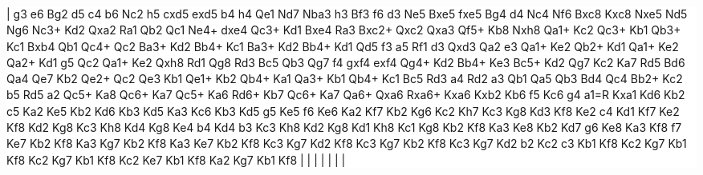 | g3 e6 Bg2 d5 c4 b6 Nc2 h5 cxd5 exd5 b4 h4 Qe1 Nd7 Nba3 h3 Bf3 f6 d3 Ne5 Bxe5 fxe5 Bg4 d4 Nc4 Nf6 Bxc8 Kxc8 Nxe5 Nd5 Ng6 Nc3+ Kd2 Qxa2 Ra1 Qb2 Qc1 Ne4+ dxe4 Qc3+ Kd1 Bxe4 Ra3 Bxc2+ Qxc2 Qxa3 Qf5+ Kb8 Nxh8 Qa1+ Kc2 Qc3+ Kb1 Qb3+ Kc1 Bxb4 Qb1 Qc4+ Qc2 Ba3+ Kd2 Bb4+ Kc1 Ba3+ Kd2 Bb4+ Kd1 Qd5 f3 a5 Rf1 d3 Qxd3 Qa2 e3 Qa1+ Ke2 Qb2+ Kd1 Qa1+ Ke2 Qa2+ Kd1 g5 Qc2 Qa1+ Ke2 Qxh8 Rd1 Qg8 Rd3 Bc5 Qb3 Qg7 f4 gxf4 exf4 Qg4+ Kd2 Bb4+ Ke3 Bc5+ Kd2 Qg7 Kc2 Ka7 Rd5 Bd6 Qa4 Qe7 Kb2 Qe2+ Qc2 Qe3 Kb1 Qe1+ Kb2 Qb4+ Ka1 Qa3+ Kb1 Qb4+ Kc1 Bc5 Rd3 a4 Rd2 a3 Qb1 Qa5 Qb3 Bd4 Qc4 Bb2+ Kc2 b5 Rd5 a2 Qc5+ Ka8 Qc6+ Ka7 Qc5+ Ka6 Rd6+ Kb7 Qc6+ Ka7 Qa6+ Qxa6 Rxa6+ Kxa6 Kxb2 Kb6 f5 Kc6 g4 a1=R Kxa1 Kd6 Kb2 c5 Ka2 Ke5 Kb2 Kd6 Kb3 Kd5 Ka3 Kc6 Kb3 Kd5 g5 Ke5 f6 Ke6 Ka2 Kf7 Kb2 Kg6 Kc2 Kh7 Kc3 Kg8 Kd3 Kf8 Ke2 c4 Kd1 Kf7 Ke2 Kf8 Kd2 Kg8 Kc3 Kh8 Kd4 Kg8 Ke4 b4 Kd4 b3 Kc3 Kh8 Kd2 Kg8 Kd1 Kh8 Kc1 Kg8 Kb2 Kf8 Ka3 Ke8 Kb2 Kd7 g6 Ke8 Ka3 Kf8 f7 Ke7 Kb2 Kf8 Ka3 Kg7 Kb2 Kf8 Ka3 Ke7 Kb2 Kf8 Kc3 Kg7 Kd2 Kf8 Kc3 Kg7 Kb2 Kf8 Kc3 Kg7 Kd2 b2 Kc2 c3 Kb1 Kf8 Kc2 Kg7 Kb1 Kf8 Kc2 Kg7 Kb1 Kf8 Kc2 Ke7 Kb1 Kf8 Ka2 Kg7 Kb1 Kf8 |  |  |  |  |  |  |
